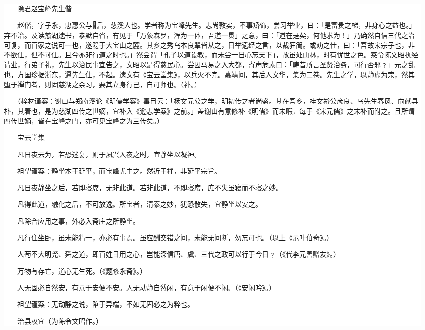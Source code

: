 　　隐君赵宝峰先生偕

　　赵偕，字子永，忠惠公与后，慈溪人也。学者称为宝峰先生。志尚敦实，不事矫饰，尝习举业，曰：「是富贵之梯，非身心之益也。」弃不治。及读慈湖遗书，恭默自省，有见于「万象森罗，浑为一体，吾道一贯」之意，曰：「道在是矣，何他求为！」乃确然自信三代之治可复，而百家之说可一也，遂隐于大宝山之麓。其乡之秀乌本良辈皆从之，日举遗经之言，以裁狂简。或劝之仕，曰：「吾故宋宗子也，非不欲仕，但不可仕。且今亦非行道之时也。」然尝谓「孔子以道设教，而未尝一日心忘天下」，故虽处山林，时有忧世之色。慈令陈文昭执经请业，行弟子礼，先生以治民事宜告之，文昭以是得慈民心。尝因马易之入大都，寄声危素曰：「畴昔所言圣贤治务，可行否邪﹖」元之乱也，方国珍据浙东，逼先生仕，不起。遗文有《宝云堂集》，以兵火不完。嘉靖间，其后人文华，集为二卷。先生之学，以静虚为宗，然其堕于禅门者，则固慈湖之余习，要其立身行己，自可师也。（补。）

　　（梓材谨案：谢山与郑南溪论《明儒学案》事目云：「杨文元公之学，明初传之者尚盛。其在吾乡，桂文裕公彦良、乌先生春风、向献县朴，其着也，是为慈湖四传之世嫡，宜补入《逊志学案》之前。」盖谢山有意修补《明儒》而未暇，每于《宋元儒》之末补而附之。且所谓四传世嫡，皆在宝峰之门，亦可见宝峰之为三传矣。）

　　宝云堂集

　　凡日夜云为，若恐迷复，则于夙兴入夜之时，宜静坐以凝神。

　　祖望谨案：静坐本于延平，而宝峰尤主之。然近于禅，非延平宗旨。

　　凡日夜静坐之后，若即寝席，无非此道。若非此道，不即寝席，庶不失虽寝而不寝之妙。

　　凡得此道，融化之后，不可放逸。所宝者，清泰之妙，犹恐散失，宜静坐以安之。

　　凡除合应用之事，外必入斋庄之所静坐。

　　凡行住坐卧，虽未能精一，亦必有事焉。虽应酬交错之间，未能无间断，勿忘可也。（以上《示叶伯奇》。）

　　人苟不大明尧、舜之道，即百姓日用之心，岂能深信唐、虞、三代之政可以行于今日﹖（《代李元善赠友》。）

　　万物有存亡，道心无生死。（《题修永斋》。）

　　人无固必自然安，有意于安便不安。人无动静自然闲，有意于闲便不闲。（《安闲吟》。）

　　祖望谨案：无动静之说，陷于异端，不如无固必之为粹也。

　　治县权宜（为陈令文昭作。）

